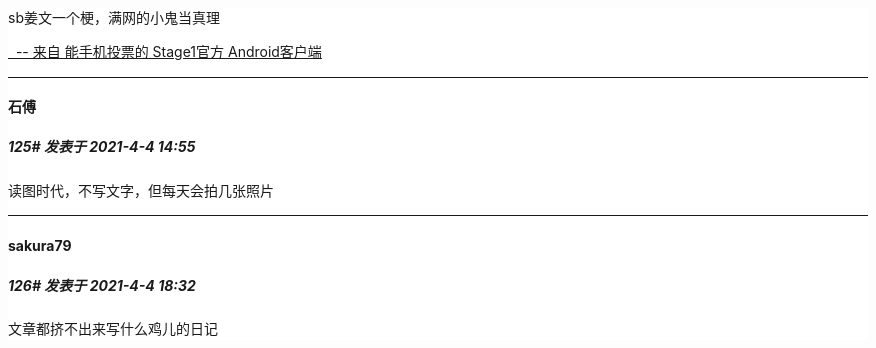 
sb姜文一个梗，满网的小鬼当真理

[  -- 来自 能手机投票的 Stage1官方 Android客户端](https://www.coolapk.com/apk/140634)


-----

####  石傅  
##### 125#       发表于 2021-4-4 14:55


读图时代，不写文字，但每天会拍几张照片


-----

####  sakura79  
##### 126#       发表于 2021-4-4 18:32


文章都挤不出来写什么鸡儿的日记


                                             